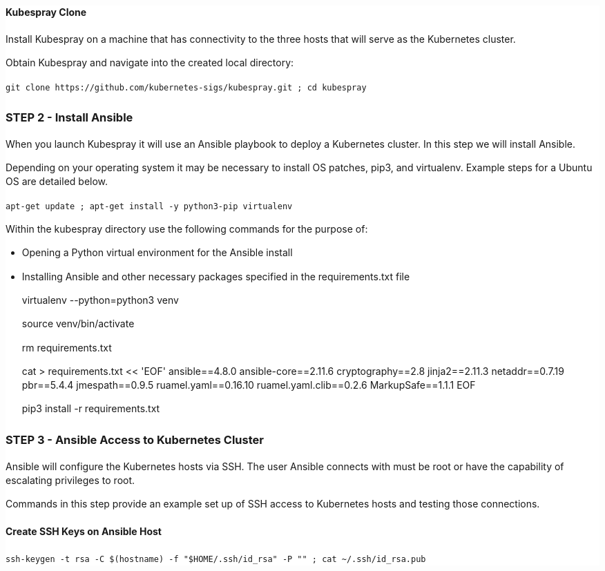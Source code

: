 #### Kubespray Clone

Install Kubespray on a machine that has connectivity to the three hosts that will serve as the Kubernetes cluster.

Obtain Kubespray and navigate into the created local directory:

    git clone https://github.com/kubernetes-sigs/kubespray.git ; cd kubespray
    

### STEP 2 - Install Ansible

When you launch Kubespray it will use an Ansible playbook to deploy a Kubernetes cluster. In this step we will install Ansible.

Depending on your operating system it may be necessary to install OS patches, pip3, and virtualenv. Example steps for a Ubuntu OS are detailed below.

    apt-get update ; apt-get install -y python3-pip virtualenv
    

Within the kubespray directory use the following commands for the purpose of:

*   Opening a Python virtual environment for the Ansible install
*   Installing Ansible and other necessary packages specified in the requirements.txt file

    virtualenv --python=python3 venv
    
    source venv/bin/activate
    
    rm requirements.txt
    
    cat > requirements.txt << 'EOF'
    ansible==4.8.0
    ansible-core==2.11.6
    cryptography==2.8
    jinja2==2.11.3
    netaddr==0.7.19
    pbr==5.4.4
    jmespath==0.9.5
    ruamel.yaml==0.16.10
    ruamel.yaml.clib==0.2.6
    MarkupSafe==1.1.1
    EOF
    
    pip3 install -r requirements.txt
    

### STEP 3 - Ansible Access to Kubernetes Cluster

Ansible will configure the Kubernetes hosts via SSH. The user Ansible connects with must be root or have the capability of escalating privileges to root.

Commands in this step provide an example set up of SSH access to Kubernetes hosts and testing those connections.

#### Create SSH Keys on Ansible Host

    ssh-keygen -t rsa -C $(hostname) -f "$HOME/.ssh/id_rsa" -P "" ; cat ~/.ssh/id_rsa.pub
    
